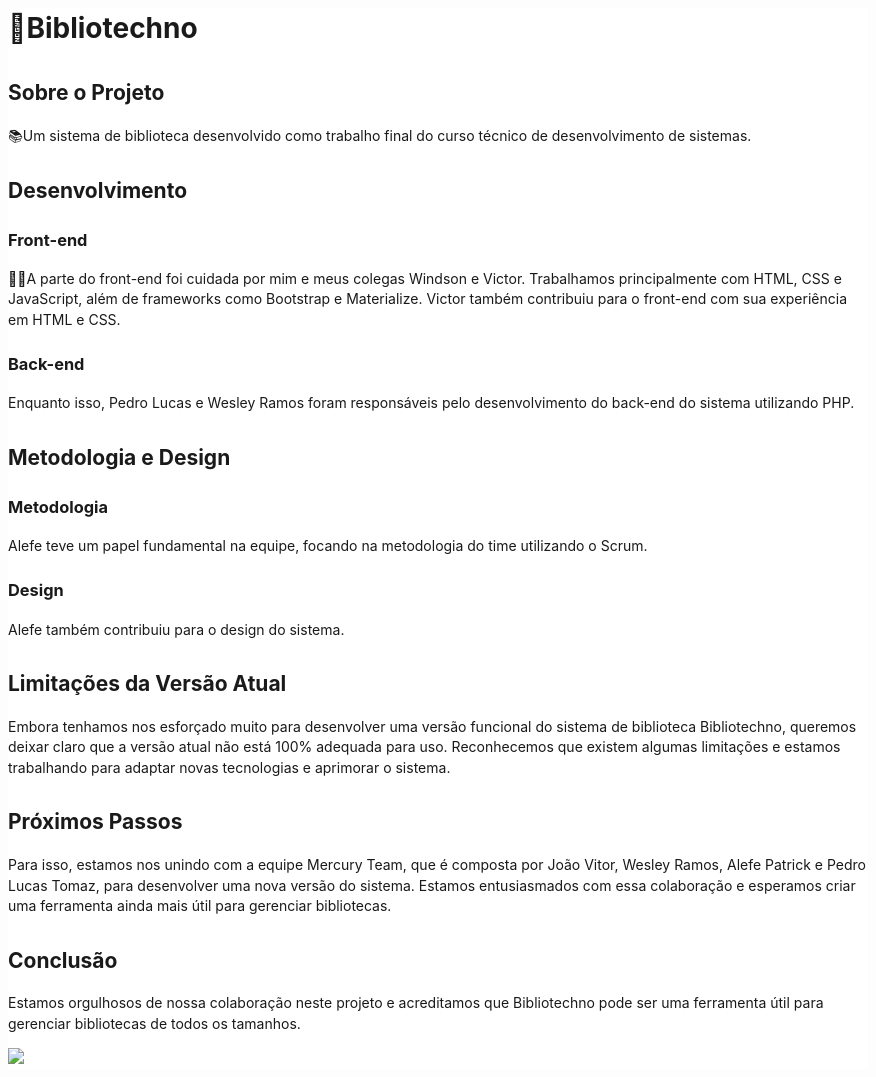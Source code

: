 # 🚀Bibliotechno

## Sobre o Projeto

📚Um sistema de biblioteca desenvolvido como trabalho final do curso técnico de desenvolvimento de sistemas. 

## Desenvolvimento

### Front-end

👨‍💻A parte do front-end foi cuidada por mim e meus colegas Windson e Victor. Trabalhamos principalmente com HTML, CSS e JavaScript, além de frameworks como Bootstrap e Materialize. Victor também contribuiu para o front-end com sua experiência em HTML e CSS.

### Back-end

Enquanto isso, Pedro Lucas e Wesley Ramos foram responsáveis pelo desenvolvimento do back-end do sistema utilizando PHP.

## Metodologia e Design

### Metodologia

Alefe teve um papel fundamental na equipe, focando na metodologia do time utilizando o Scrum.

### Design

Alefe também contribuiu para o design do sistema.

## Limitações da Versão Atual

Embora tenhamos nos esforçado muito para desenvolver uma versão funcional do sistema de biblioteca Bibliotechno, queremos deixar claro que a versão atual não está 100% adequada para uso. Reconhecemos que existem algumas limitações e estamos trabalhando para adaptar novas tecnologias e aprimorar o sistema.

## Próximos Passos

Para isso, estamos nos unindo com a equipe Mercury Team, que é composta por João Vitor, Wesley Ramos, Alefe Patrick e Pedro Lucas Tomaz, para desenvolver uma nova versão do sistema. Estamos entusiasmados com essa colaboração e esperamos criar uma ferramenta ainda mais útil para gerenciar bibliotecas.

## Conclusão

Estamos orgulhosos de nossa colaboração neste projeto e acreditamos que Bibliotechno pode ser uma ferramenta útil para gerenciar bibliotecas de todos os tamanhos.

<img width=100% src="https://www.arkasoftwares.com/blog/wp-content/uploads/2021/01/header_banner-6.jpg"/>
